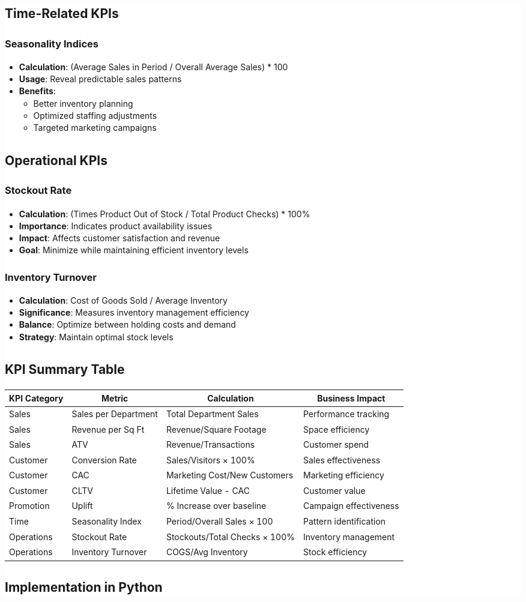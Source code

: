 ## Time-Related KPIs

### Seasonality Indices
- **Calculation**: (Average Sales in Period / Overall Average Sales) * 100
- **Usage**: Reveal predictable sales patterns
- **Benefits**: 
  - Better inventory planning
  - Optimized staffing adjustments
  - Targeted marketing campaigns

## Operational KPIs

### Stockout Rate
- **Calculation**: (Times Product Out of Stock / Total Product Checks) * 100%
- **Importance**: Indicates product availability issues
- **Impact**: Affects customer satisfaction and revenue
- **Goal**: Minimize while maintaining efficient inventory levels

### Inventory Turnover
- **Calculation**: Cost of Goods Sold / Average Inventory
- **Significance**: Measures inventory management efficiency
- **Balance**: Optimize between holding costs and demand
- **Strategy**: Maintain optimal stock levels

## KPI Summary Table

| KPI Category | Metric | Calculation | Business Impact |
|--------------|--------|-------------|-----------------|
| Sales | Sales per Department | Total Department Sales | Performance tracking |
| Sales | Revenue per Sq Ft | Revenue/Square Footage | Space efficiency |
| Sales | ATV | Revenue/Transactions | Customer spend |
| Customer | Conversion Rate | Sales/Visitors × 100% | Sales effectiveness |
| Customer | CAC | Marketing Cost/New Customers | Marketing efficiency |
| Customer | CLTV | Lifetime Value - CAC | Customer value |
| Promotion | Uplift | % Increase over baseline | Campaign effectiveness |
| Time | Seasonality Index | Period/Overall Sales × 100 | Pattern identification |
| Operations | Stockout Rate | Stockouts/Total Checks × 100% | Inventory management |
| Operations | Inventory Turnover | COGS/Avg Inventory | Stock efficiency |

## Implementation in Python
